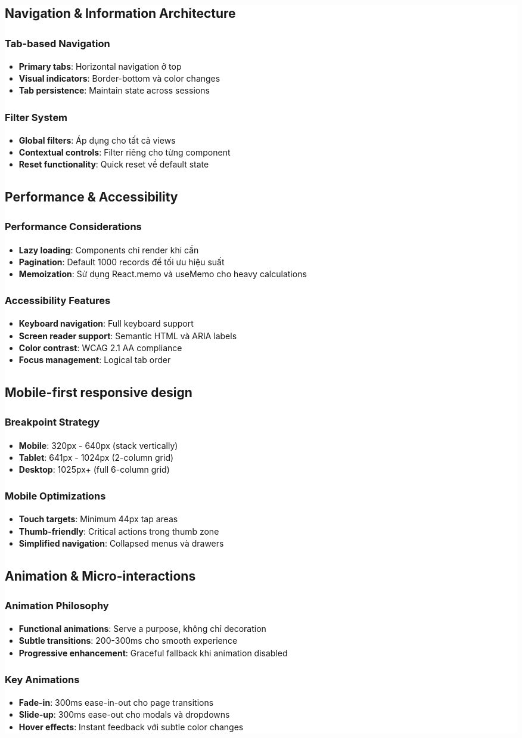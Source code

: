 ## Navigation & Information Architecture

### Tab-based Navigation
- **Primary tabs**: Horizontal navigation ở top
- **Visual indicators**: Border-bottom và color changes
- **Tab persistence**: Maintain state across sessions

### Filter System
- **Global filters**: Áp dụng cho tất cả views
- **Contextual controls**: Filter riêng cho từng component
- **Reset functionality**: Quick reset về default state

## Performance & Accessibility

### Performance Considerations
- **Lazy loading**: Components chỉ render khi cần
- **Pagination**: Default 1000 records để tối ưu hiệu suất
- **Memoization**: Sử dụng React.memo và useMemo cho heavy calculations

### Accessibility Features  
- **Keyboard navigation**: Full keyboard support
- **Screen reader support**: Semantic HTML và ARIA labels
- **Color contrast**: WCAG 2.1 AA compliance
- **Focus management**: Logical tab order

## Mobile-first responsive design

### Breakpoint Strategy
- **Mobile**: 320px - 640px (stack vertically)
- **Tablet**: 641px - 1024px (2-column grid)
- **Desktop**: 1025px+ (full 6-column grid)

### Mobile Optimizations
- **Touch targets**: Minimum 44px tap areas
- **Thumb-friendly**: Critical actions trong thumb zone
- **Simplified navigation**: Collapsed menus và drawers

## Animation & Micro-interactions

### Animation Philosophy
- **Functional animations**: Serve a purpose, không chỉ decoration
- **Subtle transitions**: 200-300ms cho smooth experience
- **Progressive enhancement**: Graceful fallback khi animation disabled

### Key Animations
- **Fade-in**: 300ms ease-in-out cho page transitions
- **Slide-up**: 300ms ease-out cho modals và dropdowns
- **Hover effects**: Instant feedback với subtle color changes
